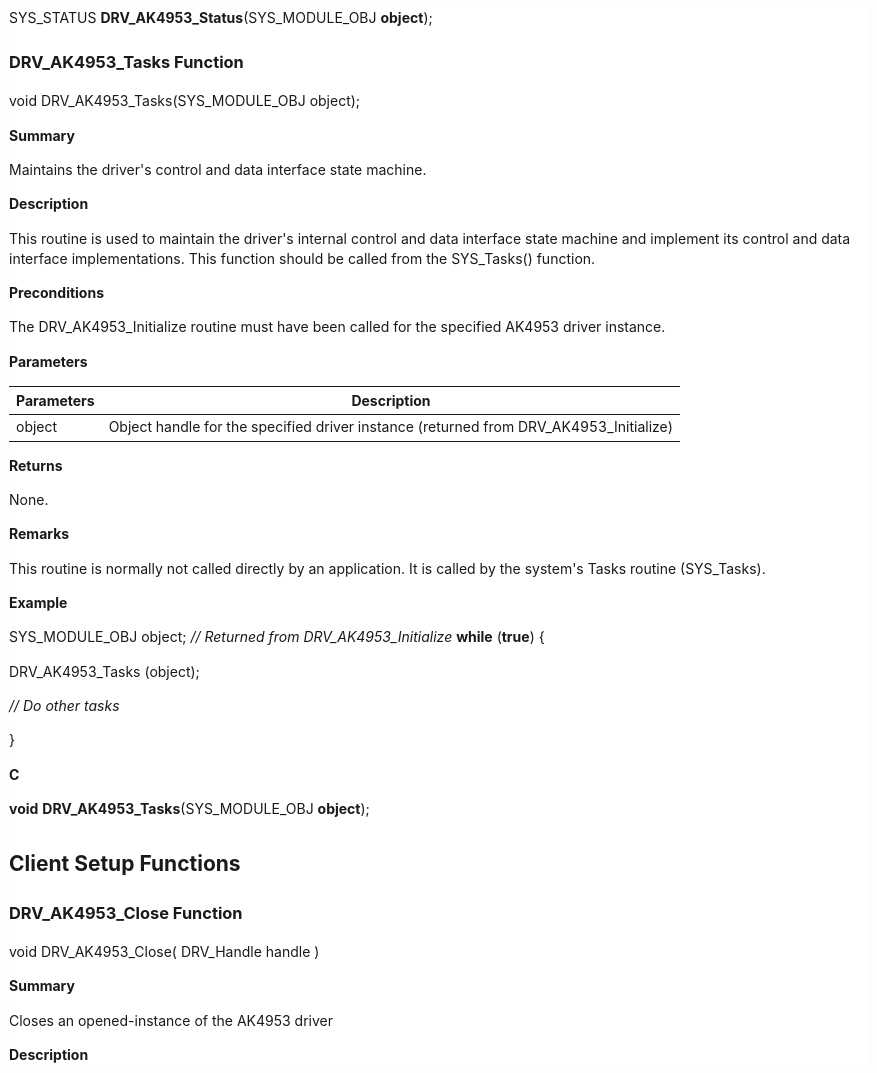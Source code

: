 SYS_STATUS **DRV_AK4953_Status**(SYS_MODULE_OBJ **object**);

### DRV_AK4953_Tasks Function

void DRV_AK4953_Tasks(SYS_MODULE_OBJ object);

**Summary**

Maintains the driver's control and data interface state machine.

**Description**

This routine is used to maintain the driver's internal control and data interface state machine and implement its control and data interface implementations. This function should be called from the SYS_Tasks() function.

**Preconditions**

The DRV_AK4953_Initialize routine must have been called for the specified AK4953 driver instance.

**Parameters**

| **Parameters** | **Description** |
| --- | --- |
| object | Object handle for the specified driver instance (returned from DRV_AK4953_Initialize) |

**Returns**

None.

**Remarks**

This routine is normally not called directly by an application. It is called by the system's Tasks routine (SYS_Tasks).

**Example**

SYS_MODULE_OBJ object; _// Returned from DRV_AK4953_Initialize_ **while** (**true**) {

DRV_AK4953_Tasks (object);

_// Do other tasks_

}

**C**

**void** **DRV_AK4953_Tasks**(SYS_MODULE_OBJ **object**);

## Client Setup Functions

### DRV_AK4953_Close Function

void DRV_AK4953_Close( DRV_Handle handle )

**Summary**

Closes an opened-instance of the AK4953 driver

**Description**
